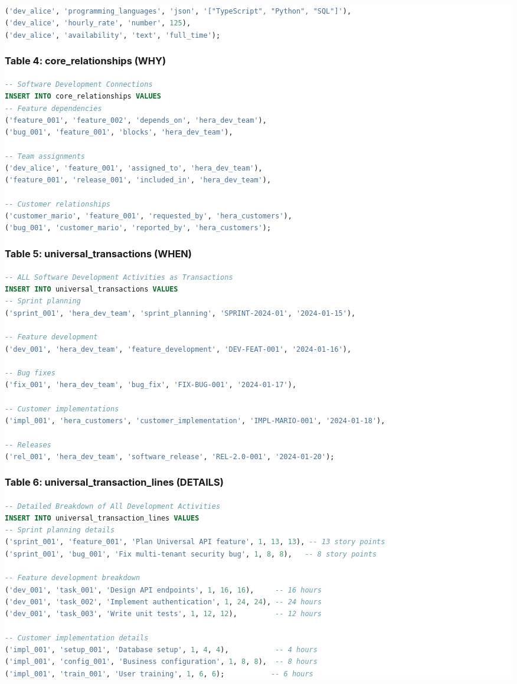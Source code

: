 ```sql
('dev_alice', 'programming_languages', 'json', '["TypeScript", "Python", "SQL"]'),
('dev_alice', 'hourly_rate', 'number', 125),
('dev_alice', 'availability', 'text', 'full_time');
```

### Table 4: core_relationships (WHY)
```sql
-- Software Development Connections
INSERT INTO core_relationships VALUES
-- Feature dependencies
('feature_001', 'feature_002', 'depends_on', 'hera_dev_team'),
('bug_001', 'feature_001', 'blocks', 'hera_dev_team'),

-- Team assignments
('dev_alice', 'feature_001', 'assigned_to', 'hera_dev_team'),
('feature_001', 'release_001', 'included_in', 'hera_dev_team'),

-- Customer relationships
('customer_mario', 'feature_001', 'requested_by', 'hera_customers'),
('bug_001', 'customer_mario', 'reported_by', 'hera_customers');
```

### Table 5: universal_transactions (WHEN)
```sql
-- ALL Software Development Activities as Transactions
INSERT INTO universal_transactions VALUES
-- Sprint planning
('sprint_001', 'hera_dev_team', 'sprint_planning', 'SPRINT-2024-01', '2024-01-15'),

-- Feature development
('dev_001', 'hera_dev_team', 'feature_development', 'DEV-FEAT-001', '2024-01-16'),

-- Bug fixes
('fix_001', 'hera_dev_team', 'bug_fix', 'FIX-BUG-001', '2024-01-17'),

-- Customer implementations  
('impl_001', 'hera_customers', 'customer_implementation', 'IMPL-MARIO-001', '2024-01-18'),

-- Releases
('rel_001', 'hera_dev_team', 'software_release', 'REL-2.0-001', '2024-01-20');
```

### Table 6: universal_transaction_lines (DETAILS)
```sql
-- Detailed Breakdown of All Development Activities
INSERT INTO universal_transaction_lines VALUES
-- Sprint planning details
('sprint_001', 'feature_001', 'Plan Universal API feature', 1, 13, 13), -- 13 story points
('sprint_001', 'bug_001', 'Fix multi-tenant security bug', 1, 8, 8),   -- 8 story points

-- Feature development breakdown
('dev_001', 'task_001', 'Design API endpoints', 1, 16, 16),     -- 16 hours
('dev_001', 'task_002', 'Implement authentication', 1, 24, 24), -- 24 hours  
('dev_001', 'task_003', 'Write unit tests', 1, 12, 12),         -- 12 hours

-- Customer implementation details
('impl_001', 'setup_001', 'Database setup', 1, 4, 4),           -- 4 hours
('impl_001', 'config_001', 'Business configuration', 1, 8, 8),  -- 8 hours
('impl_001', 'train_001', 'User training', 1, 6, 6);           -- 6 hours
```
